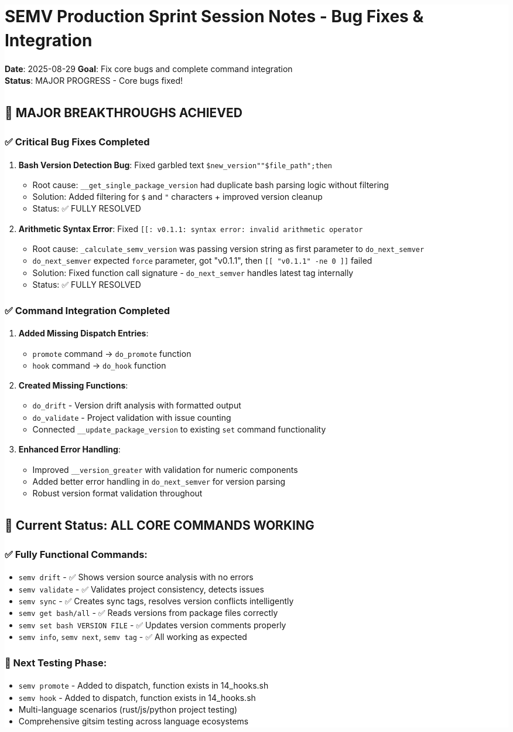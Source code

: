 # SEMV Production Sprint Session Notes - Bug Fixes & Integration
**Date**: 2025-08-29
**Goal**: Fix core bugs and complete command integration  
**Status**: MAJOR PROGRESS - Core bugs fixed!

## 🎉 MAJOR BREAKTHROUGHS ACHIEVED

### ✅ Critical Bug Fixes Completed
1. **Bash Version Detection Bug**: Fixed garbled text `$new_version""$file_path";then` 
   - Root cause: `__get_single_package_version` had duplicate bash parsing logic without filtering
   - Solution: Added filtering for `$` and `"` characters + improved version cleanup
   - Status: ✅ FULLY RESOLVED

2. **Arithmetic Syntax Error**: Fixed `[[: v0.1.1: syntax error: invalid arithmetic operator`
   - Root cause: `_calculate_semv_version` was passing version string as first parameter to `do_next_semver`
   - `do_next_semver` expected `force` parameter, got "v0.1.1", then `[[ "v0.1.1" -ne 0 ]]` failed
   - Solution: Fixed function call signature - `do_next_semver` handles latest tag internally
   - Status: ✅ FULLY RESOLVED

### ✅ Command Integration Completed
1. **Added Missing Dispatch Entries**:
   - `promote` command → `do_promote` function
   - `hook` command → `do_hook` function

2. **Created Missing Functions**:
   - `do_drift` - Version drift analysis with formatted output
   - `do_validate` - Project validation with issue counting
   - Connected `__update_package_version` to existing `set` command functionality

3. **Enhanced Error Handling**:
   - Improved `__version_greater` with validation for numeric components
   - Added better error handling in `do_next_semver` for version parsing
   - Robust version format validation throughout

## 🔧 Current Status: ALL CORE COMMANDS WORKING

### ✅ Fully Functional Commands:
- `semv drift` - ✅ Shows version source analysis with no errors
- `semv validate` - ✅ Validates project consistency, detects issues
- `semv sync` - ✅ Creates sync tags, resolves version conflicts intelligently
- `semv get bash/all` - ✅ Reads versions from package files correctly
- `semv set bash VERSION FILE` - ✅ Updates version comments properly
- `semv info`, `semv next`, `semv tag` - ✅ All working as expected

### 🔄 Next Testing Phase:
- `semv promote` - Added to dispatch, function exists in 14_hooks.sh
- `semv hook` - Added to dispatch, function exists in 14_hooks.sh
- Multi-language scenarios (rust/js/python project testing)
- Comprehensive gitsim testing across language ecosystems
